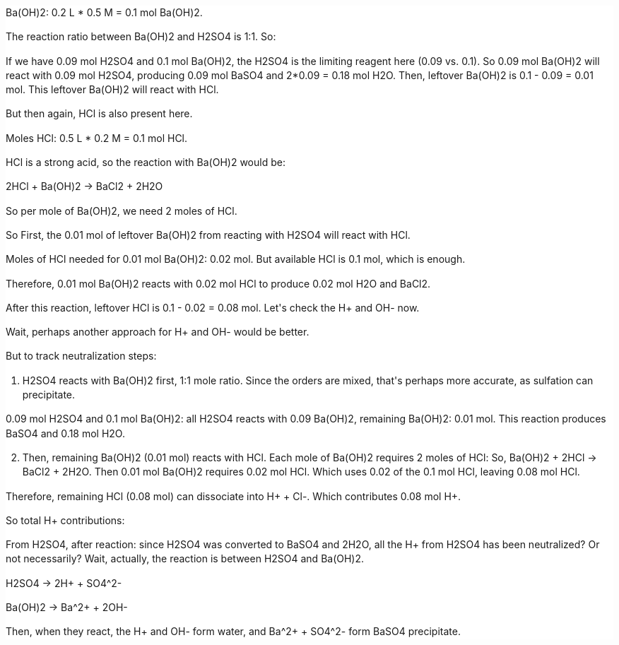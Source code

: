 Ba(OH)2: 0.2 L * 0.5 M = 0.1 mol Ba(OH)2.

The reaction ratio between Ba(OH)2 and H2SO4 is 1:1. So:

If we have 0.09 mol H2SO4 and 0.1 mol Ba(OH)2, the H2SO4 is the limiting reagent here (0.09 vs. 0.1). So 0.09 mol Ba(OH)2 will react with 0.09 mol H2SO4, producing 0.09 mol BaSO4 and 2*0.09 = 0.18 mol H2O. Then, leftover Ba(OH)2 is 0.1 - 0.09 = 0.01 mol. This leftover Ba(OH)2 will react with HCl.

But then again, HCl is also present here.

Moles HCl: 0.5 L * 0.2 M = 0.1 mol HCl.

HCl is a strong acid, so the reaction with Ba(OH)2 would be:

2HCl + Ba(OH)2 → BaCl2 + 2H2O

So per mole of Ba(OH)2, we need 2 moles of HCl.

So First, the 0.01 mol of leftover Ba(OH)2 from reacting with H2SO4 will react with HCl.

Moles of HCl needed for 0.01 mol Ba(OH)2: 0.02 mol. But available HCl is 0.1 mol, which is enough.

Therefore, 0.01 mol Ba(OH)2 reacts with 0.02 mol HCl to produce 0.02 mol H2O and BaCl2.

After this reaction, leftover HCl is 0.1 - 0.02 = 0.08 mol. Let's check the H+ and OH- now.

Wait, perhaps another approach for H+ and OH- would be better.

But to track neutralization steps:

1. H2SO4 reacts with Ba(OH)2 first, 1:1 mole ratio. Since the orders are mixed, that's perhaps more accurate, as sulfation can precipitate.

0.09 mol H2SO4 and 0.1 mol Ba(OH)2: all H2SO4 reacts with 0.09 Ba(OH)2, remaining Ba(OH)2: 0.01 mol. This reaction produces BaSO4 and 0.18 mol H2O.

2. Then, remaining Ba(OH)2 (0.01 mol) reacts with HCl. Each mole of Ba(OH)2 requires 2 moles of HCl: So, Ba(OH)2 + 2HCl → BaCl2 + 2H2O. Then 0.01 mol Ba(OH)2 requires 0.02 mol HCl. Which uses 0.02 of the 0.1 mol HCl, leaving 0.08 mol HCl.

Therefore, remaining HCl (0.08 mol) can dissociate into H+ + Cl-. Which contributes 0.08 mol H+.

So total H+ contributions:

From H2SO4, after reaction: since H2SO4 was converted to BaSO4 and 2H2O, all the H+ from H2SO4 has been neutralized? Or not necessarily? Wait, actually, the reaction is between H2SO4 and Ba(OH)2.

H2SO4 → 2H+ + SO4^2-

Ba(OH)2 → Ba^2+ + 2OH-

Then, when they react, the H+ and OH- form water, and Ba^2+ + SO4^2- form BaSO4 precipitate.

